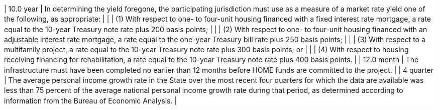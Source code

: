 | 10.0 year  | In determining the yield foregone, the participating jurisdiction must use as a measure of a market rate yield one of the following, as appropriate:                                                                                                                                                                                                                                                                                                                                                                                                                                                                                                                                                                                                                                                                       |
|            |               (1) With respect to one- to four-unit housing financed with a fixed interest rate mortgage, a rate equal to the 10-year Treasury note rate plus 200 basis points;                                                                                                                                                                                                                                                                                                                                                                                                                                                                                                                                                                                                                                            |
|            |               (2) With respect to one- to four-unit housing financed with an adjustable interest rate mortgage, a rate equal to the one-year Treasury bill rate plus 250 basis points;                                                                                                                                                                                                                                                                                                                                                                                                                                                                                                                                                                                                                                     |
|            |               (3) With respect to a multifamily project, a rate equal to the 10-year Treasury note rate plus 300 basis points; or                                                                                                                                                                                                                                                                                                                                                                                                                                                                                                                                                                                                                                                                                          |
|            |               (4) With respect to housing receiving financing for rehabilitation, a rate equal to the 10-year Treasury note rate plus 400 basis points.                                                                                                                                                                                                                                                                                                                                                                                                                                                                                                                                                                                                                                                                    |
| 12.0 month | The infrastructure must have been completed no earlier than 12 months before HOME funds are committed to the project.                                                                                                                                                                                                                                                                                                                                                                                                                                                                                                                                                                                                                                                                                                      |
| 4 quarter  | The average personal income growth rate in the State over the most recent four quarters for which the data are available was less than 75 percent of the average national personal income growth rate during that period, as determined according to information from the Bureau of Economic Analysis.                                                                                                                                                                                                                                                                                                                                                                                                                                                                                                                     |